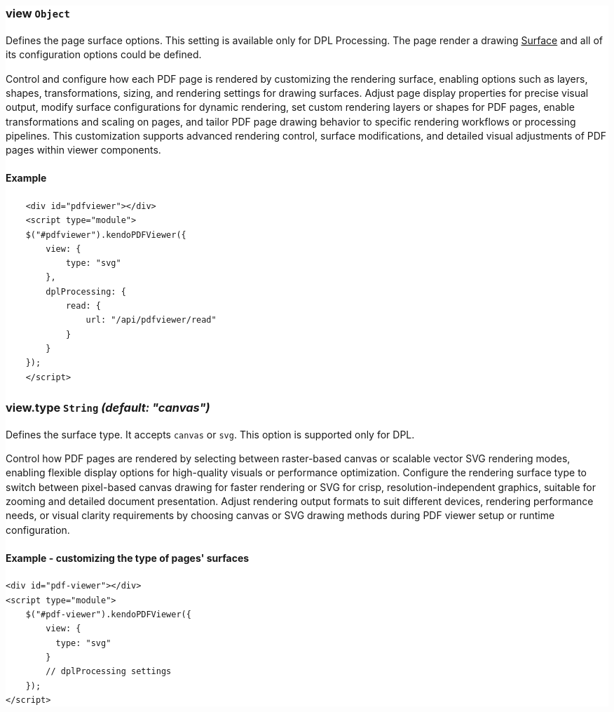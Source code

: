 ### view `Object`

Defines the page surface options. This setting is available only for DPL Processing. The page render a drawing [Surface](/api/javascript/drawing/surface) and all of its configuration options could be defined.


<div class="meta-api-description">
Control and configure how each PDF page is rendered by customizing the rendering surface, enabling options such as layers, shapes, transformations, sizing, and rendering settings for drawing surfaces. Adjust page display properties for precise visual output, modify surface configurations for dynamic rendering, set custom rendering layers or shapes for PDF pages, enable transformations and scaling on pages, and tailor PDF page drawing behavior to specific rendering workflows or processing pipelines. This customization supports advanced rendering control, surface modifications, and detailed visual adjustments of PDF pages within viewer components.
</div>

#### Example

```pseudo
    <div id="pdfviewer"></div>
    <script type="module">
    $("#pdfviewer").kendoPDFViewer({
        view: {
            type: "svg"
        },
        dplProcessing: {
            read: {
                url: "/api/pdfviewer/read"
            }
        }
    });
    </script>
```

### view.type `String` *(default: "canvas")*

Defines the surface type. It accepts `canvas` or `svg`. This option is supported only for DPL.


<div class="meta-api-description">
Control how PDF pages are rendered by selecting between raster-based canvas or scalable vector SVG rendering modes, enabling flexible display options for high-quality visuals or performance optimization. Configure the rendering surface type to switch between pixel-based canvas drawing for faster rendering or SVG for crisp, resolution-independent graphics, suitable for zooming and detailed document presentation. Adjust rendering output formats to suit different devices, rendering performance needs, or visual clarity requirements by choosing canvas or SVG drawing methods during PDF viewer setup or runtime configuration.
</div>

#### Example - customizing the type of pages' surfaces

    <div id="pdf-viewer"></div>
    <script type="module">
        $("#pdf-viewer").kendoPDFViewer({
            view: {
              type: "svg"
            }
            // dplProcessing settings
        });
    </script>

